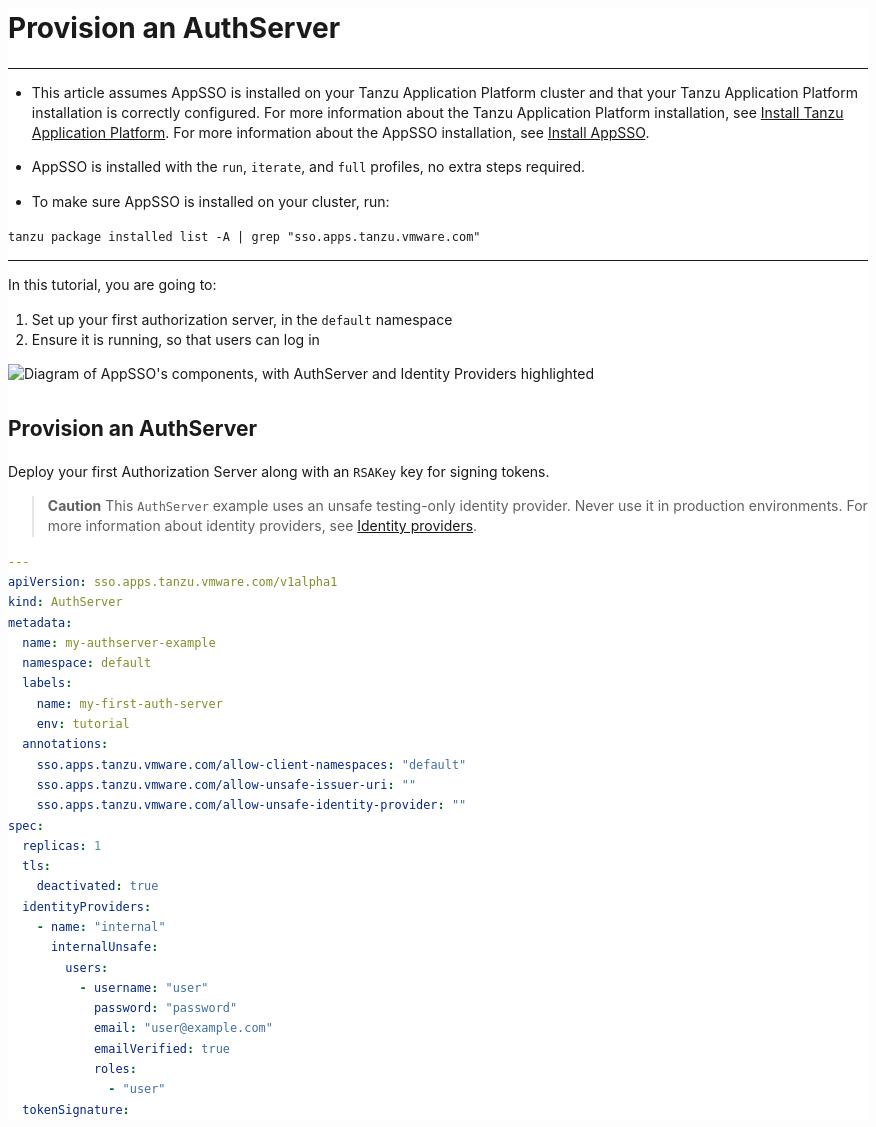 # Provision an AuthServer

---

- This article assumes AppSSO is installed on your Tanzu Application Platform cluster and that your Tanzu Application Platform installation is correctly configured.
For more information about the Tanzu Application Platform installation, see [Install Tanzu Application Platform](../../install-intro.hbs.md). 
For more information about the AppSSO installation, see [Install AppSSO](../platform-operators/installation.md).

- AppSSO is installed with the `run`, `iterate`, and `full` profiles, no extra steps required.

- To make sure AppSSO is installed on your cluster, run:

```shell
tanzu package installed list -A | grep "sso.apps.tanzu.vmware.com"
```

---

In this tutorial, you are going to:

1. Set up your first authorization server, in the `default` namespace
2. Ensure it is running, so that users can log in

![Diagram of AppSSO's components, with AuthServer and Identity Providers highlighted](../../images/app-sso/authserver-tutorial.png)

## Provision an AuthServer

Deploy your first Authorization Server along with an `RSAKey` key for signing tokens.

> **Caution** This `AuthServer` example uses an unsafe testing-only identity provider. Never use it in
production environments. For more information about identity providers, see [Identity providers](../service-operators/identity-providers.md).

```yaml
---
apiVersion: sso.apps.tanzu.vmware.com/v1alpha1
kind: AuthServer
metadata:
  name: my-authserver-example
  namespace: default
  labels:
    name: my-first-auth-server
    env: tutorial
  annotations:
    sso.apps.tanzu.vmware.com/allow-client-namespaces: "default"
    sso.apps.tanzu.vmware.com/allow-unsafe-issuer-uri: ""
    sso.apps.tanzu.vmware.com/allow-unsafe-identity-provider: ""
spec:
  replicas: 1
  tls:
    deactivated: true
  identityProviders:
    - name: "internal"
      internalUnsafe:
        users:
          - username: "user"
            password: "password"
            email: "user@example.com"
            emailVerified: true
            roles:
              - "user"
  tokenSignature:
```